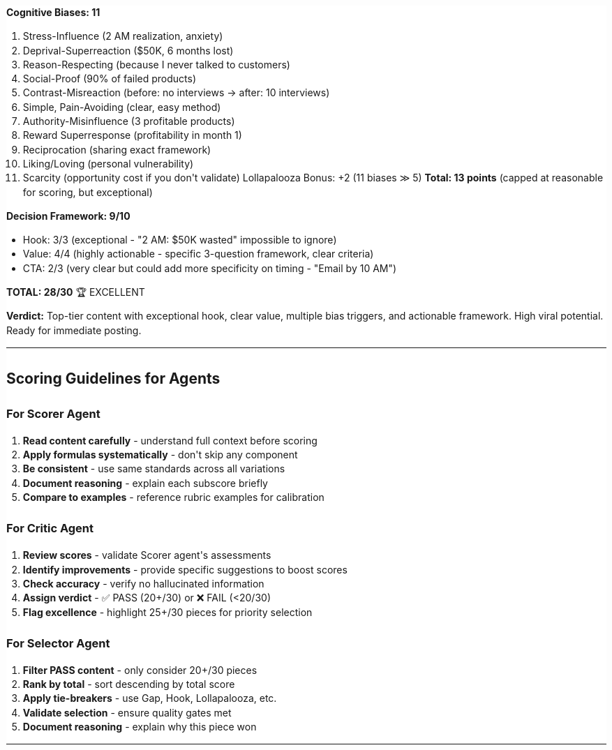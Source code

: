 **Cognitive Biases: 11**
1. Stress-Influence (2 AM realization, anxiety)
2. Deprival-Superreaction ($50K, 6 months lost)
3. Reason-Respecting (because I never talked to customers)
4. Social-Proof (90% of failed products)
5. Contrast-Misreaction (before: no interviews → after: 10 interviews)
6. Simple, Pain-Avoiding (clear, easy method)
7. Authority-Misinfluence (3 profitable products)
8. Reward Superresponse (profitability in month 1)
9. Reciprocation (sharing exact framework)
10. Liking/Loving (personal vulnerability)
11. Scarcity (opportunity cost if you don't validate)
Lollapalooza Bonus: +2 (11 biases ≫ 5)
**Total: 13 points** (capped at reasonable for scoring, but exceptional)

**Decision Framework: 9/10**
- Hook: 3/3 (exceptional - "2 AM: $50K wasted" impossible to ignore)
- Value: 4/4 (highly actionable - specific 3-question framework, clear criteria)
- CTA: 2/3 (very clear but could add more specificity on timing - "Email by 10 AM")

**TOTAL: 28/30** 🏆 EXCELLENT

**Verdict:** Top-tier content with exceptional hook, clear value, multiple bias triggers, and actionable framework. High viral potential. Ready for immediate posting.

---

## Scoring Guidelines for Agents

### For Scorer Agent

1. **Read content carefully** - understand full context before scoring
2. **Apply formulas systematically** - don't skip any component
3. **Be consistent** - use same standards across all variations
4. **Document reasoning** - explain each subscore briefly
5. **Compare to examples** - reference rubric examples for calibration

### For Critic Agent

1. **Review scores** - validate Scorer agent's assessments
2. **Identify improvements** - provide specific suggestions to boost scores
3. **Check accuracy** - verify no hallucinated information
4. **Assign verdict** - ✅ PASS (20+/30) or ❌ FAIL (<20/30)
5. **Flag excellence** - highlight 25+/30 pieces for priority selection

### For Selector Agent

1. **Filter PASS content** - only consider 20+/30 pieces
2. **Rank by total** - sort descending by total score
3. **Apply tie-breakers** - use Gap, Hook, Lollapalooza, etc.
4. **Validate selection** - ensure quality gates met
5. **Document reasoning** - explain why this piece won

---